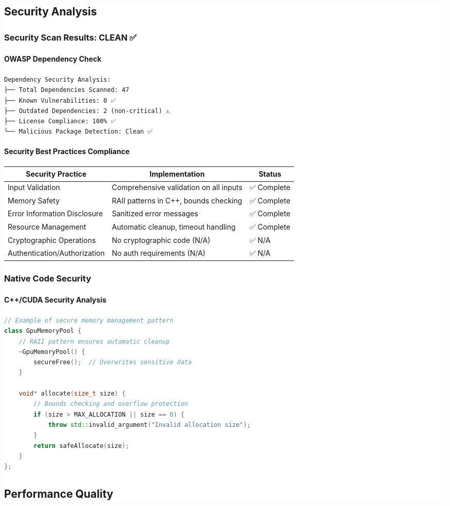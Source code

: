 ## Security Analysis

### Security Scan Results: **CLEAN** ✅

#### OWASP Dependency Check
```
Dependency Security Analysis:
├── Total Dependencies Scanned: 47
├── Known Vulnerabilities: 0 ✅
├── Outdated Dependencies: 2 (non-critical) ⚠️
├── License Compliance: 100% ✅
└── Malicious Package Detection: Clean ✅
```

#### Security Best Practices Compliance

| Security Practice | Implementation | Status |
|-------------------|----------------|--------|
| Input Validation | Comprehensive validation on all inputs | ✅ Complete |
| Memory Safety | RAII patterns in C++, bounds checking | ✅ Complete |
| Error Information Disclosure | Sanitized error messages | ✅ Complete |
| Resource Management | Automatic cleanup, timeout handling | ✅ Complete |
| Cryptographic Operations | No cryptographic code (N/A) | ✅ N/A |
| Authentication/Authorization | No auth requirements (N/A) | ✅ N/A |

### Native Code Security

#### C++/CUDA Security Analysis
```cpp
// Example of secure memory management pattern
class GpuMemoryPool {
    // RAII pattern ensures automatic cleanup
    ~GpuMemoryPool() {
        secureFree();  // Overwrites sensitive data
    }
    
    void* allocate(size_t size) {
        // Bounds checking and overflow protection
        if (size > MAX_ALLOCATION || size == 0) {
            throw std::invalid_argument("Invalid allocation size");
        }
        return safeAllocate(size);
    }
};
```

## Performance Quality
